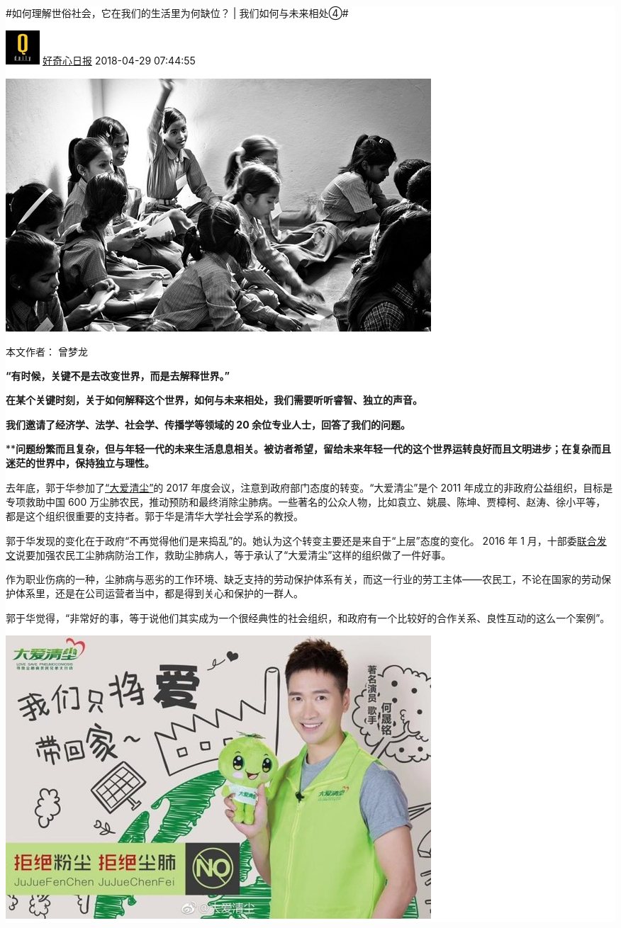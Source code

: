 #如何理解世俗社会，它在我们的生活里为何缺位？ | 我们如何与未来相处④#

![](images/logo.jpg) [好奇心日报](http://www.qdaily.com/)  2018-04-29 07:44:55

![](images/4-1.jpg)

本文作者： 曾梦龙

**“有时候，关键不是去改变世界，而是去解释世界。”**

**在某个关键时刻，关于如何解释这个世界，如何与未来相处，我们需要听听睿智、独立的声音。**

**我们邀请了经济学、法学、社会学、传播学等领域的 20 余位专业人士，回答了我们的问题。**

****问题纷繁而且复杂，但与年轻一代的未来生活息息相关。被访者希望，留给未来年轻一代的这个世界运转良好而且文明进步；在复杂而且迷茫的世界中，保持独立与理性。**

去年底，郭于华参加了[“大爱清尘”](http://www.daaiqingchen.org/)的 2017 年度会议，注意到政府部门态度的转变。“大爱清尘”是个 2011 年成立的非政府公益组织，目标是专项救助中国 600 万尘肺农民，推动预防和最终消除尘肺病。一些著名的公众人物，比如袁立、姚晨、陈坤、贾樟柯、赵涛、徐小平等，都是这个组织很重要的支持者。郭于华是清华大学社会学系的教授。

郭于华发现的变化在于政府“不再觉得他们是来捣乱”的。她认为这个转变主要还是来自于“上层”态度的变化。 2016 年 1 月，十部委[联合发文](http://www.acftu.org/template/10041/file.jsp?cid=1078&aid=92266)说要加强农民工尘肺病防治工作，救助尘肺病人，等于承认了“大爱清尘”这样的组织做了一件好事。

作为职业伤病的一种，尘肺病与恶劣的工作环境、缺乏支持的劳动保护体系有关，而这一行业的劳工主体——农民工，不论在国家的劳动保护体系里，还是在公司运营者当中，都是得到关心和保护的一群人。

郭于华觉得，“非常好的事，等于说他们其实成为一个很经典性的社会组织，和政府有一个比较好的合作关系、良性互动的这么一个案例”。

![来自：微博@大爱清尘](images/4-2.jpg)